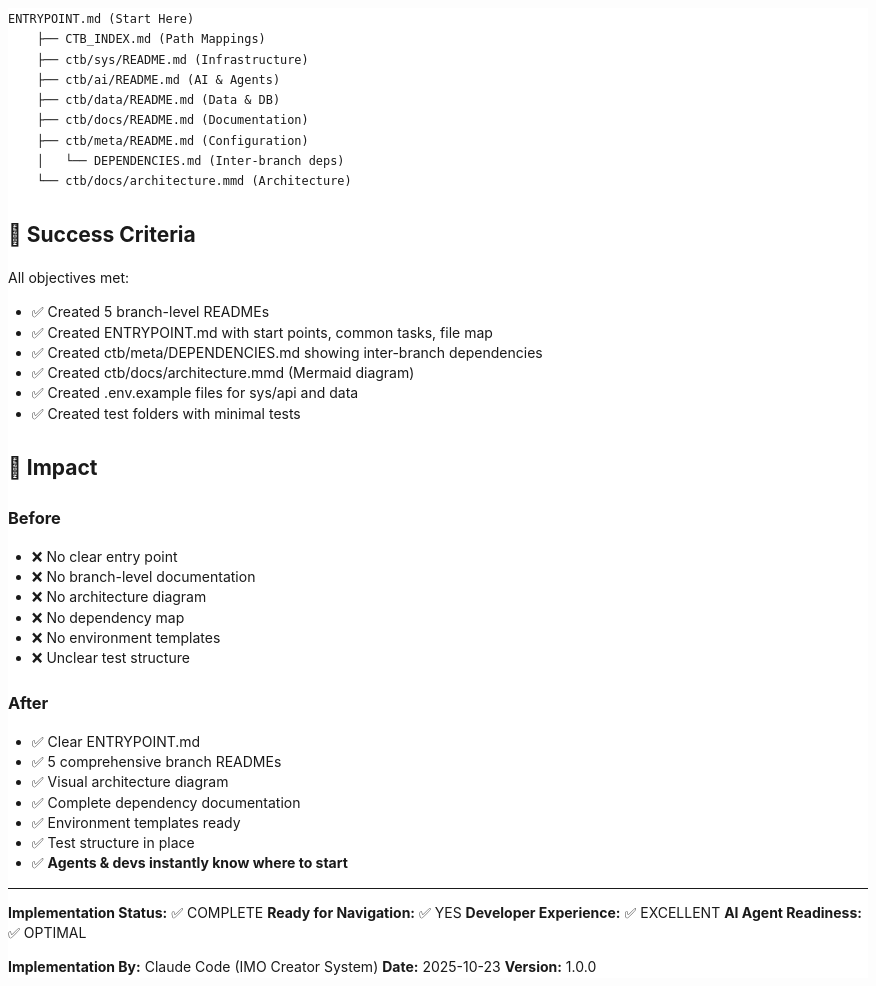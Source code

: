 ```
ENTRYPOINT.md (Start Here)
    ├── CTB_INDEX.md (Path Mappings)
    ├── ctb/sys/README.md (Infrastructure)
    ├── ctb/ai/README.md (AI & Agents)
    ├── ctb/data/README.md (Data & DB)
    ├── ctb/docs/README.md (Documentation)
    ├── ctb/meta/README.md (Configuration)
    │   └── DEPENDENCIES.md (Inter-branch deps)
    └── ctb/docs/architecture.mmd (Architecture)
```

## 🎉 Success Criteria

All objectives met:

- ✅ Created 5 branch-level READMEs
- ✅ Created ENTRYPOINT.md with start points, common tasks, file map
- ✅ Created ctb/meta/DEPENDENCIES.md showing inter-branch dependencies
- ✅ Created ctb/docs/architecture.mmd (Mermaid diagram)
- ✅ Created .env.example files for sys/api and data
- ✅ Created test folders with minimal tests

## 🚀 Impact

### Before
- ❌ No clear entry point
- ❌ No branch-level documentation
- ❌ No architecture diagram
- ❌ No dependency map
- ❌ No environment templates
- ❌ Unclear test structure

### After
- ✅ Clear ENTRYPOINT.md
- ✅ 5 comprehensive branch READMEs
- ✅ Visual architecture diagram
- ✅ Complete dependency documentation
- ✅ Environment templates ready
- ✅ Test structure in place
- ✅ **Agents & devs instantly know where to start**

---

**Implementation Status:** ✅ COMPLETE
**Ready for Navigation:** ✅ YES
**Developer Experience:** ✅ EXCELLENT
**AI Agent Readiness:** ✅ OPTIMAL

**Implementation By:** Claude Code (IMO Creator System)
**Date:** 2025-10-23
**Version:** 1.0.0
